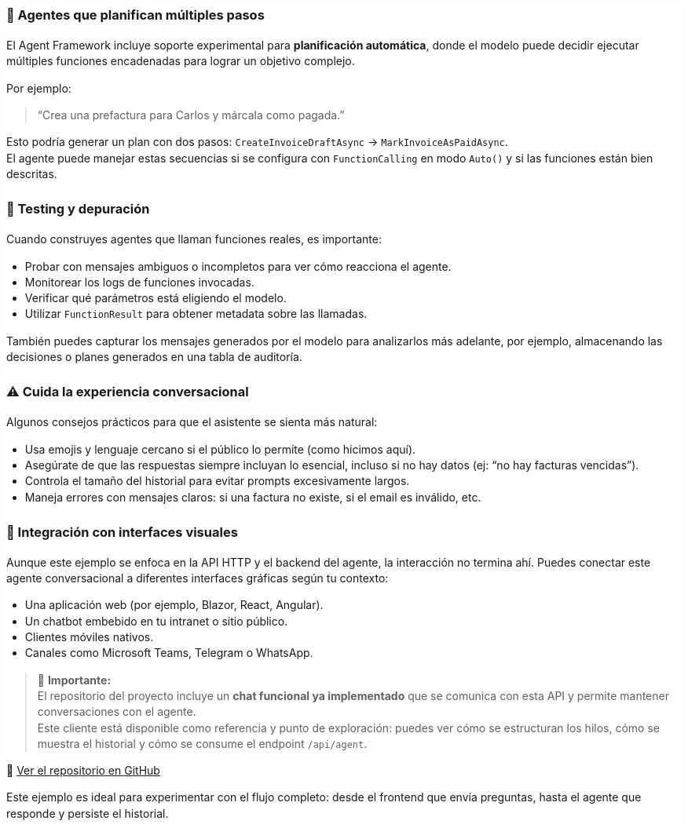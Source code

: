 ### 🧠 Agentes que planifican múltiples pasos

El Agent Framework incluye soporte experimental para **planificación automática**, donde el modelo puede decidir ejecutar múltiples funciones encadenadas para lograr un objetivo complejo.

Por ejemplo:

> “Crea una prefactura para Carlos y márcala como pagada.”

Esto podría generar un plan con dos pasos: `CreateInvoiceDraftAsync` → `MarkInvoiceAsPaidAsync`.  
El agente puede manejar estas secuencias si se configura con `FunctionCalling` en modo `Auto()` y si las funciones están bien descritas.

### 🧪 Testing y depuración

Cuando construyes agentes que llaman funciones reales, es importante:

- Probar con mensajes ambiguos o incompletos para ver cómo reacciona el agente.
- Monitorear los logs de funciones invocadas.
- Verificar qué parámetros está eligiendo el modelo.
- Utilizar `FunctionResult` para obtener metadata sobre las llamadas.

También puedes capturar los mensajes generados por el modelo para analizarlos más adelante, por ejemplo, almacenando las decisiones o planes generados en una tabla de auditoría.

### ⚠️ Cuida la experiencia conversacional

Algunos consejos prácticos para que el asistente se sienta más natural:

- Usa emojis y lenguaje cercano si el público lo permite (como hicimos aquí).
- Asegúrate de que las respuestas siempre incluyan lo esencial, incluso si no hay datos (ej: “no hay facturas vencidas”).
- Controla el tamaño del historial para evitar prompts excesivamente largos.
- Maneja errores con mensajes claros: si una factura no existe, si el email es inválido, etc.

### 🧩 Integración con interfaces visuales

Aunque este ejemplo se enfoca en la API HTTP y el backend del agente, la interacción no termina ahí. Puedes conectar este agente conversacional a diferentes interfaces gráficas según tu contexto:

- Una aplicación web (por ejemplo, Blazor, React, Angular).
- Un chatbot embebido en tu intranet o sitio público.
- Clientes móviles nativos.
- Canales como Microsoft Teams, Telegram o WhatsApp.

> 💬 **Importante:**  
> El repositorio del proyecto incluye un **chat funcional ya implementado** que se comunica con esta API y permite mantener conversaciones con el agente.  
> Este cliente está disponible como referencia y punto de exploración: puedes ver cómo se estructuran los hilos, cómo se muestra el historial y cómo se consume el endpoint `/api/agent`.

🔗 [Ver el repositorio en GitHub](https://github.com/isaacOjeda/DevToPosts/tree/main/SemanticKernelSeries/SemanticKernelLearning04)

Este ejemplo es ideal para experimentar con el flujo completo: desde el frontend que envía preguntas, hasta el agente que responde y persiste el historial.
